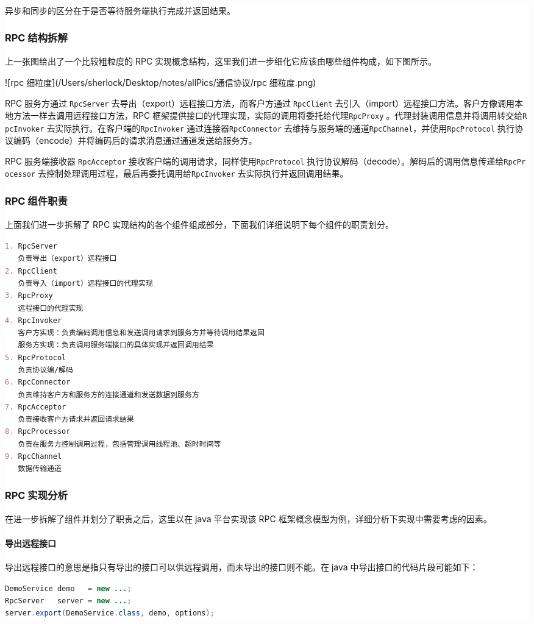 异步和同步的区分在于是否等待服务端执行完成并返回结果。

### RPC 结构拆解

上一张图给出了一个比较粗粒度的 RPC 实现概念结构，这里我们进一步细化它应该由哪些组件构成，如下图所示。

![rpc 细粒度](/Users/sherlock/Desktop/notes/allPics/通信协议/rpc 细粒度.png)

RPC 服务方通过 `RpcServer` 去导出（export）远程接口方法，而客户方通过 `RpcClient` 去引入（import）远程接口方法。客户方像调用本地方法一样去调用远程接口方法，RPC 框架提供接口的代理实现，实际的调用将委托给代理`RpcProxy` 。代理封装调用信息并将调用转交给`RpcInvoker` 去实际执行。在客户端的`RpcInvoker` 通过连接器`RpcConnector` 去维持与服务端的通道`RpcChannel`，并使用`RpcProtocol` 执行协议编码（encode）并将编码后的请求消息通过通道发送给服务方。

RPC 服务端接收器 `RpcAcceptor` 接收客户端的调用请求，同样使用`RpcProtocol` 执行协议解码（decode）。解码后的调用信息传递给`RpcProcessor` 去控制处理调用过程，最后再委托调用给`RpcInvoker` 去实际执行并返回调用结果。

### RPC 组件职责

上面我们进一步拆解了 RPC 实现结构的各个组件组成部分，下面我们详细说明下每个组件的职责划分。

```markdown
1. RpcServer
   负责导出（export）远程接口
2. RpcClient
   负责导入（import）远程接口的代理实现
3. RpcProxy
   远程接口的代理实现
4. RpcInvoker
   客户方实现：负责编码调用信息和发送调用请求到服务方并等待调用结果返回
   服务方实现：负责调用服务端接口的具体实现并返回调用结果
5. RpcProtocol
   负责协议编/解码
6. RpcConnector
   负责维持客户方和服务方的连接通道和发送数据到服务方
7. RpcAcceptor
   负责接收客户方请求并返回请求结果
8. RpcProcessor
   负责在服务方控制调用过程，包括管理调用线程池、超时时间等
9. RpcChannel
   数据传输通道
```

### RPC 实现分析

在进一步拆解了组件并划分了职责之后，这里以在 java 平台实现该 RPC 框架概念模型为例，详细分析下实现中需要考虑的因素。

#### 导出远程接口

导出远程接口的意思是指只有导出的接口可以供远程调用，而未导出的接口则不能。在 java 中导出接口的代码片段可能如下：

```java
DemoService demo   = new ...;
RpcServer   server = new ...;
server.export(DemoService.class, demo, options);
```
